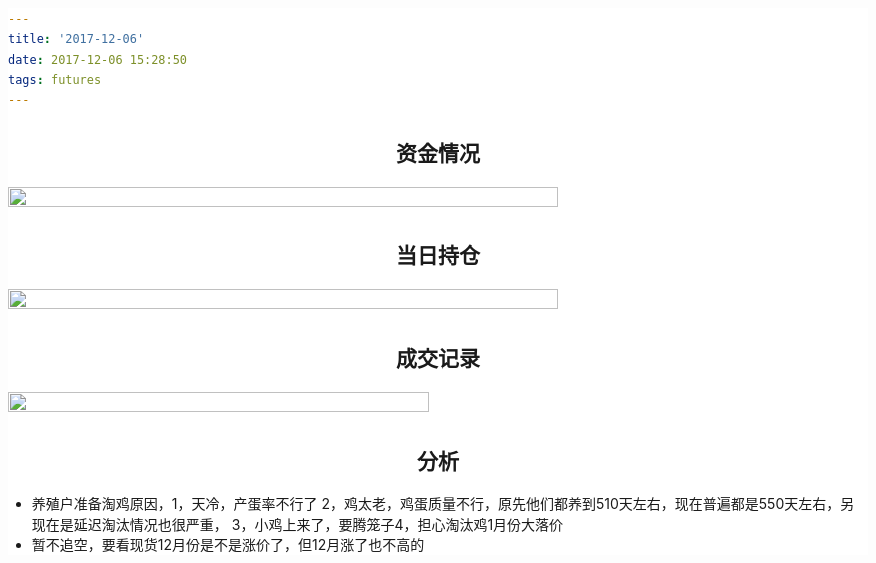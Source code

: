 ```yaml
---
title: '2017-12-06'
date: 2017-12-06 15:28:50
tags: futures
---
```

## <center>资金情况</center>
<img src='http://oysbn9qno.bkt.clouddn.com/17-12-6/41151489.jpg' width="80%" height="80%" >


## <center>当日持仓</center>
<img src='http://oysbn9qno.bkt.clouddn.com/17-12-6/97830528.jpg' width="80%" height="80%" >


## <center>成交记录</center>
<img src='http://oysbn9qno.bkt.clouddn.com/17-12-6/37161149.jpg'
width="70%" height="70%" >

## <center>分析</center>

+ 养殖户准备淘鸡原因，1，天冷，产蛋率不行了 2，鸡太老，鸡蛋质量不行，原先他们都养到510天左右，现在普遍都是550天左右，另现在是延迟淘汰情况也很严重，
3，小鸡上来了，要腾笼子4，担心淘汰鸡1月份大落价
+  暂不追空，要看现货12月份是不是涨价了，但12月涨了也不高的
